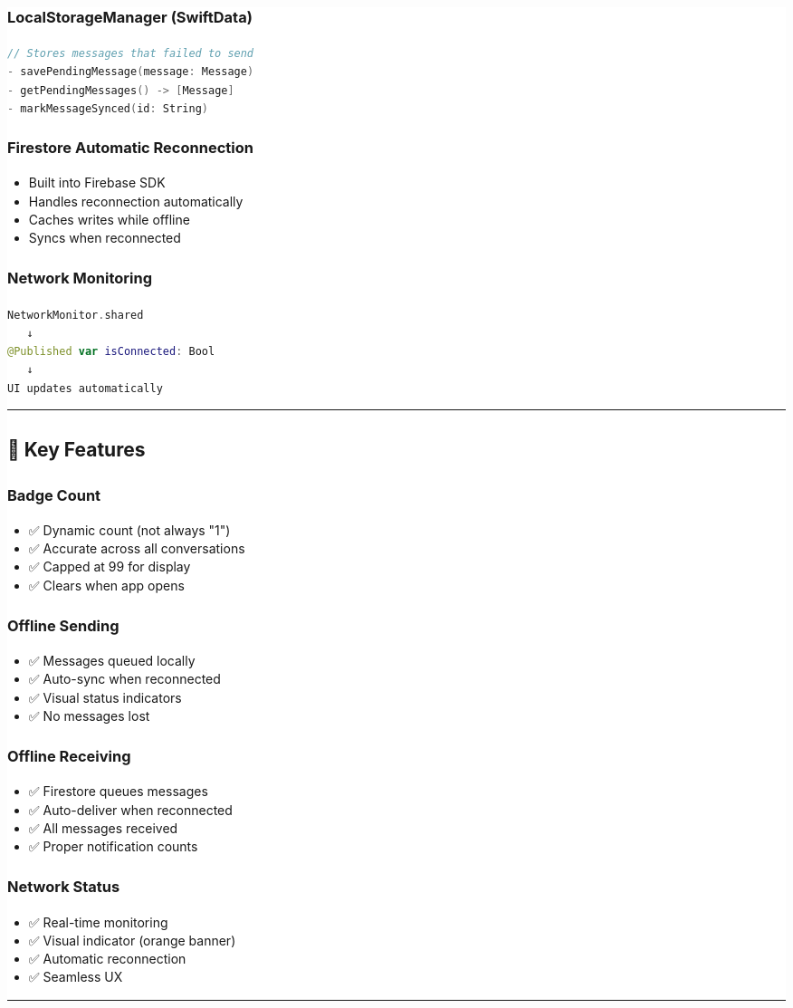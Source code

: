 ### LocalStorageManager (SwiftData)
```swift
// Stores messages that failed to send
- savePendingMessage(message: Message)
- getPendingMessages() -> [Message]
- markMessageSynced(id: String)
```

### Firestore Automatic Reconnection
- Built into Firebase SDK
- Handles reconnection automatically
- Caches writes while offline
- Syncs when reconnected

### Network Monitoring
```swift
NetworkMonitor.shared
   ↓
@Published var isConnected: Bool
   ↓
UI updates automatically
```

---

## 🎯 Key Features

### Badge Count
- ✅ Dynamic count (not always "1")
- ✅ Accurate across all conversations
- ✅ Capped at 99 for display
- ✅ Clears when app opens

### Offline Sending
- ✅ Messages queued locally
- ✅ Auto-sync when reconnected
- ✅ Visual status indicators
- ✅ No messages lost

### Offline Receiving
- ✅ Firestore queues messages
- ✅ Auto-deliver when reconnected
- ✅ All messages received
- ✅ Proper notification counts

### Network Status
- ✅ Real-time monitoring
- ✅ Visual indicator (orange banner)
- ✅ Automatic reconnection
- ✅ Seamless UX

---